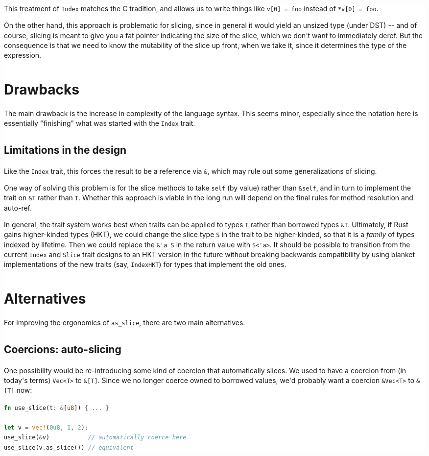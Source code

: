 This treatment of `Index` matches the C tradition, and allows us to
write things like `v[0] = foo` instead of `*v[0] = foo`.

On the other hand, this approach is problematic for slicing, since in
general it would yield an unsized type (under DST) -- and of course,
slicing is meant to give you a fat pointer indicating the size of the
slice, which we don't want to immediately deref. But the consequence
is that we need to know the mutability of the slice up front, when we
take it, since it determines the type of the expression.

# Drawbacks

The main drawback is the increase in complexity of the language syntax. This
seems minor, especially since the notation here is essentially "finishing" what
was started with the `Index` trait.

## Limitations in the design

Like the `Index` trait, this forces the result to be a reference via
`&`, which may rule out some generalizations of slicing.

One way of solving this problem is for the slice methods to take
`self` (by value) rather than `&self`, and in turn to implement the
trait on `&T` rather than `T`. Whether this approach is viable in the
long run will depend on the final rules for method resolution and
auto-ref.

In general, the trait system works best when traits can be applied to
types `T` rather than borrowed types `&T`. Ultimately, if Rust gains
higher-kinded types (HKT), we could change the slice type `S` in the
trait to be higher-kinded, so that it is a *family* of types indexed
by lifetime. Then we could replace the `&'a S` in the return value
with `S<'a>`. It should be possible to transition from the current
`Index` and `Slice` trait designs to an HKT version in the future
without breaking backwards compatibility by using blanket
implementations of the new traits (say, `IndexHKT`) for types that
implement the old ones.

# Alternatives

For improving the ergonomics of `as_slice`, there are two main alternatives.

## Coercions: auto-slicing

One possibility would be re-introducing some kind of coercion that automatically
slices.
We used to have a coercion from (in today's terms) `Vec<T>` to
`&[T]`. Since we no longer coerce owned to borrowed values, we'd probably want a
coercion `&Vec<T>` to `&[T]` now:

```rust
fn use_slice(t: &[u8]) { ... }

let v = vec!(0u8, 1, 2);
use_slice(&v)           // automatically coerce here
use_slice(v.as_slice()) // equivalent
```
